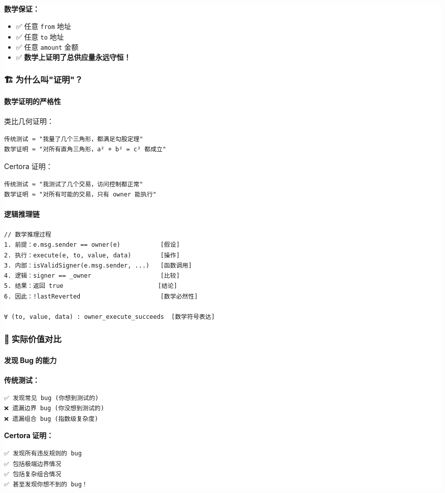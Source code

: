 **数学保证：**
- ✅ 任意 `from` 地址
- ✅ 任意 `to` 地址  
- ✅ 任意 `amount` 金额
- ✅ **数学上证明了总供应量永远守恒！**

### 🏗️ **为什么叫"证明"？**

#### **数学证明的严格性**

类比几何证明：
```
传统测试 ≈ "我量了几个三角形，都满足勾股定理"
数学证明 ≈ "对所有直角三角形，a² + b² = c² 都成立"
```

Certora 证明：
```
传统测试 ≈ "我测试了几个交易，访问控制都正常"
数学证明 ≈ "对所有可能的交易，只有 owner 能执行"
```

#### **逻辑推理链**

```cvl
// 数学推理过程
1. 前提：e.msg.sender == owner(e)           [假设]
2. 执行：execute(e, to, value, data)        [操作]  
3. 内部：isValidSigner(e.msg.sender, ...)   [函数调用]
4. 逻辑：signer == _owner                   [比较]
5. 结果：返回 true                          [结论]
6. 因此：!lastReverted                      [数学必然性]

∀ (to, value, data) : owner_execute_succeeds  [数学符号表达]
```

### 🎯 **实际价值对比**

#### **发现 Bug 的能力**

**传统测试：**
```
✅ 发现常见 bug (你想到测试的)
❌ 遗漏边界 bug (你没想到测试的)
❌ 遗漏组合 bug (指数级复杂度)
```

**Certora 证明：**
```  
✅ 发现所有违反规则的 bug
✅ 包括极端边界情况
✅ 包括复杂组合情况
✅ 甚至发现你想不到的 bug！
```
